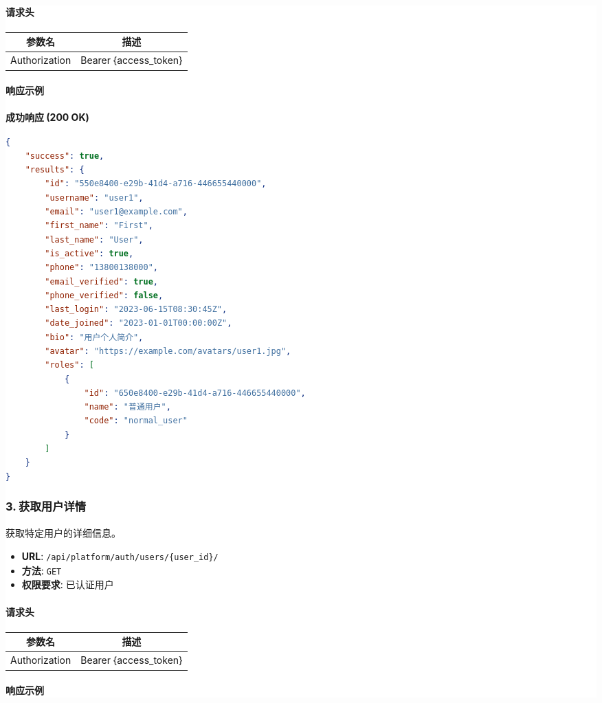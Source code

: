 #### 请求头

| 参数名          | 描述                            |
|-----------------|---------------------------------|
| Authorization   | Bearer {access_token}           |

#### 响应示例

**成功响应 (200 OK)**

```json
{
    "success": true,
    "results": {
        "id": "550e8400-e29b-41d4-a716-446655440000",
        "username": "user1",
        "email": "user1@example.com",
        "first_name": "First",
        "last_name": "User",
        "is_active": true,
        "phone": "13800138000",
        "email_verified": true,
        "phone_verified": false,
        "last_login": "2023-06-15T08:30:45Z",
        "date_joined": "2023-01-01T00:00:00Z",
        "bio": "用户个人简介",
        "avatar": "https://example.com/avatars/user1.jpg",
        "roles": [
            {
                "id": "650e8400-e29b-41d4-a716-446655440000",
                "name": "普通用户",
                "code": "normal_user"
            }
        ]
    }
}
```

### 3. 获取用户详情

获取特定用户的详细信息。

- **URL**: `/api/platform/auth/users/{user_id}/`
- **方法**: `GET`
- **权限要求**: 已认证用户

#### 请求头

| 参数名          | 描述                            |
|-----------------|---------------------------------|
| Authorization   | Bearer {access_token}           |

#### 响应示例
